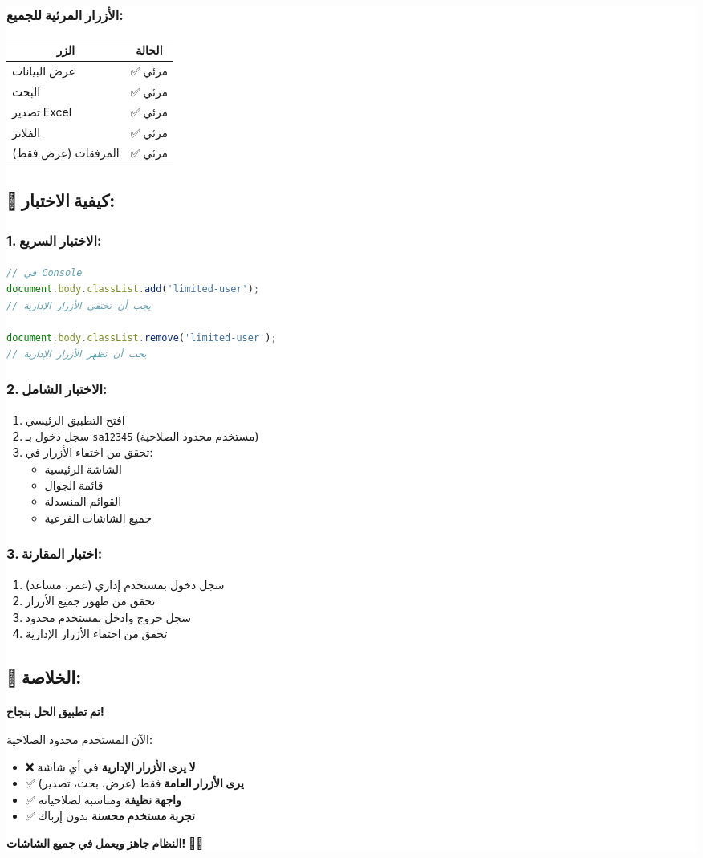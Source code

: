 ### **الأزرار المرئية للجميع:**
| الزر | الحالة |
|------|---------|
| عرض البيانات | ✅ مرئي |
| البحث | ✅ مرئي |
| تصدير Excel | ✅ مرئي |
| الفلاتر | ✅ مرئي |
| المرفقات (عرض فقط) | ✅ مرئي |

## 🔧 **كيفية الاختبار:**

### **1. الاختبار السريع:**
```javascript
// في Console
document.body.classList.add('limited-user');
// يجب أن تختفي الأزرار الإدارية

document.body.classList.remove('limited-user');
// يجب أن تظهر الأزرار الإدارية
```

### **2. الاختبار الشامل:**
1. افتح التطبيق الرئيسي
2. سجل دخول بـ `sa12345` (مستخدم محدود الصلاحية)
3. تحقق من اختفاء الأزرار في:
   - الشاشة الرئيسية
   - قائمة الجوال
   - القوائم المنسدلة
   - جميع الشاشات الفرعية

### **3. اختبار المقارنة:**
1. سجل دخول بمستخدم إداري (عمر، مساعد)
2. تحقق من ظهور جميع الأزرار
3. سجل خروج وادخل بمستخدم محدود
4. تحقق من اختفاء الأزرار الإدارية

## 🎉 **الخلاصة:**

**تم تطبيق الحل بنجاح!** 

الآن المستخدم محدود الصلاحية:
- ❌ **لا يرى الأزرار الإدارية** في أي شاشة
- ✅ **يرى الأزرار العامة** فقط (عرض، بحث، تصدير)
- ✅ **واجهة نظيفة** ومناسبة لصلاحياته
- ✅ **تجربة مستخدم محسنة** بدون إرباك

**النظام جاهز ويعمل في جميع الشاشات!** 🚀✨

